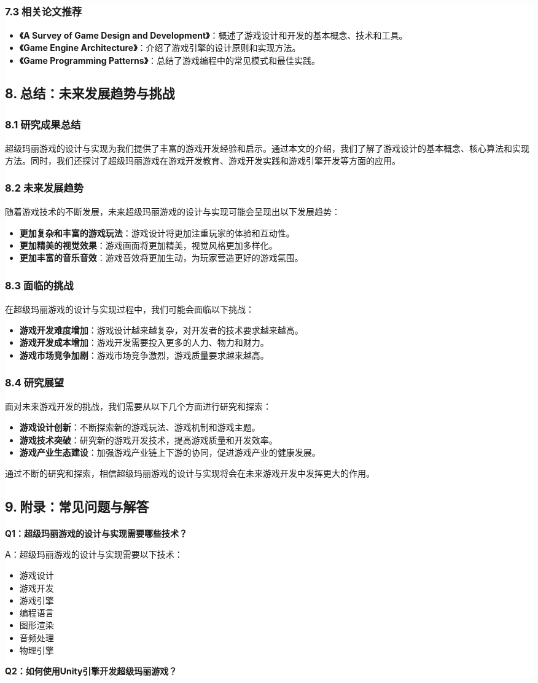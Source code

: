 ### 7.3 相关论文推荐

- **《A Survey of Game Design and Development》**：概述了游戏设计和开发的基本概念、技术和工具。
- **《Game Engine Architecture》**：介绍了游戏引擎的设计原则和实现方法。
- **《Game Programming Patterns》**：总结了游戏编程中的常见模式和最佳实践。

## 8. 总结：未来发展趋势与挑战

### 8.1 研究成果总结

超级玛丽游戏的设计与实现为我们提供了丰富的游戏开发经验和启示。通过本文的介绍，我们了解了游戏设计的基本概念、核心算法和实现方法。同时，我们还探讨了超级玛丽游戏在游戏开发教育、游戏开发实践和游戏引擎开发等方面的应用。

### 8.2 未来发展趋势

随着游戏技术的不断发展，未来超级玛丽游戏的设计与实现可能会呈现出以下发展趋势：

- **更加复杂和丰富的游戏玩法**：游戏设计将更加注重玩家的体验和互动性。
- **更加精美的视觉效果**：游戏画面将更加精美，视觉风格更加多样化。
- **更加丰富的音乐音效**：游戏音效将更加生动，为玩家营造更好的游戏氛围。

### 8.3 面临的挑战

在超级玛丽游戏的设计与实现过程中，我们可能会面临以下挑战：

- **游戏开发难度增加**：游戏设计越来越复杂，对开发者的技术要求越来越高。
- **游戏开发成本增加**：游戏开发需要投入更多的人力、物力和财力。
- **游戏市场竞争加剧**：游戏市场竞争激烈，游戏质量要求越来越高。

### 8.4 研究展望

面对未来游戏开发的挑战，我们需要从以下几个方面进行研究和探索：

- **游戏设计创新**：不断探索新的游戏玩法、游戏机制和游戏主题。
- **游戏技术突破**：研究新的游戏开发技术，提高游戏质量和开发效率。
- **游戏产业生态建设**：加强游戏产业链上下游的协同，促进游戏产业的健康发展。

通过不断的研究和探索，相信超级玛丽游戏的设计与实现将会在未来游戏开发中发挥更大的作用。

## 9. 附录：常见问题与解答

**Q1：超级玛丽游戏的设计与实现需要哪些技术？**

A：超级玛丽游戏的设计与实现需要以下技术：

- 游戏设计
- 游戏开发
- 游戏引擎
- 编程语言
- 图形渲染
- 音频处理
- 物理引擎

**Q2：如何使用Unity引擎开发超级玛丽游戏？**
